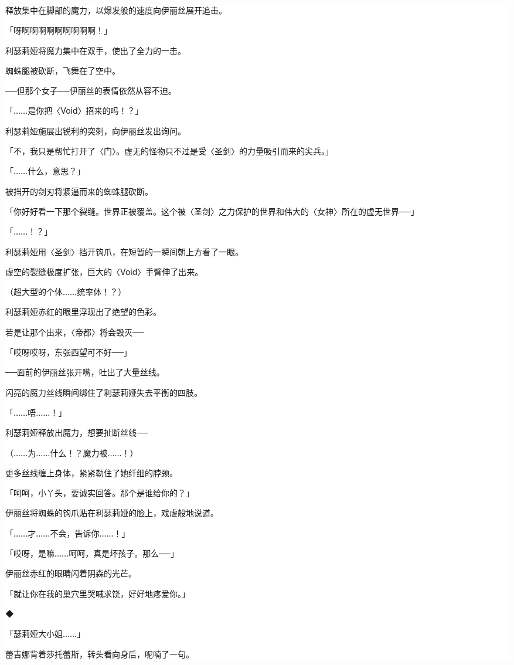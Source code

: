 释放集中在脚部的魔力，以爆发般的速度向伊丽丝展开追击。

「呀啊啊啊啊啊啊啊啊啊！」

利瑟莉娅将魔力集中在双手，使出了全力的一击。

蜘蛛腿被砍断，飞舞在了空中。

──但那个女子──伊丽丝的表情依然从容不迫。

「……是你把〈Void〉招来的吗！？」

利瑟莉娅施展出锐利的突刺，向伊丽丝发出询问。

「不，我只是帮忙打开了〈门〉。虚无的怪物只不过是受〈圣剑〉的力量吸引而来的尖兵。」

「……什么，意思？」

被挡开的剑刃将紧逼而来的蜘蛛腿砍断。

「你好好看一下那个裂缝。世界正被覆盖。这个被〈圣剑〉之力保护的世界和伟大的〈女神〉所在的虚无世界──」

「……！？」

利瑟莉娅用〈圣剑〉挡开钩爪，在短暂的一瞬间朝上方看了一眼。

虚空的裂缝极度扩张，巨大的〈Void〉手臂伸了出来。

（超大型的个体……统率体！？）

利瑟莉娅赤红的眼里浮现出了绝望的色彩。

若是让那个出来，〈帝都〉将会毁灭──

「哎呀哎呀，东张西望可不好──」

──面前的伊丽丝张开嘴，吐出了大量丝线。

闪亮的魔力丝线瞬间绑住了利瑟莉娅失去平衡的四肢。

「……唔……！」

利瑟莉娅释放出魔力，想要扯断丝线──

（……为……什么！？魔力被……！）

更多丝线缠上身体，紧紧勒住了她纤细的脖颈。

「呵呵，小丫头，要诚实回答。那个是谁给你的？」

伊丽丝将蜘蛛的钩爪贴在利瑟莉娅的脸上，戏虐般地说道。

「……才……不会，告诉你……！」

「哎呀，是嘛……呵呵，真是坏孩子。那么──」

伊丽丝赤红的眼睛闪着阴森的光芒。

「就让你在我的巢穴里哭喊求饶，好好地疼爱你。」

◆

「瑟莉娅大小姐……」

蕾吉娜背着莎托蕾斯，转头看向身后，呢喃了一句。
